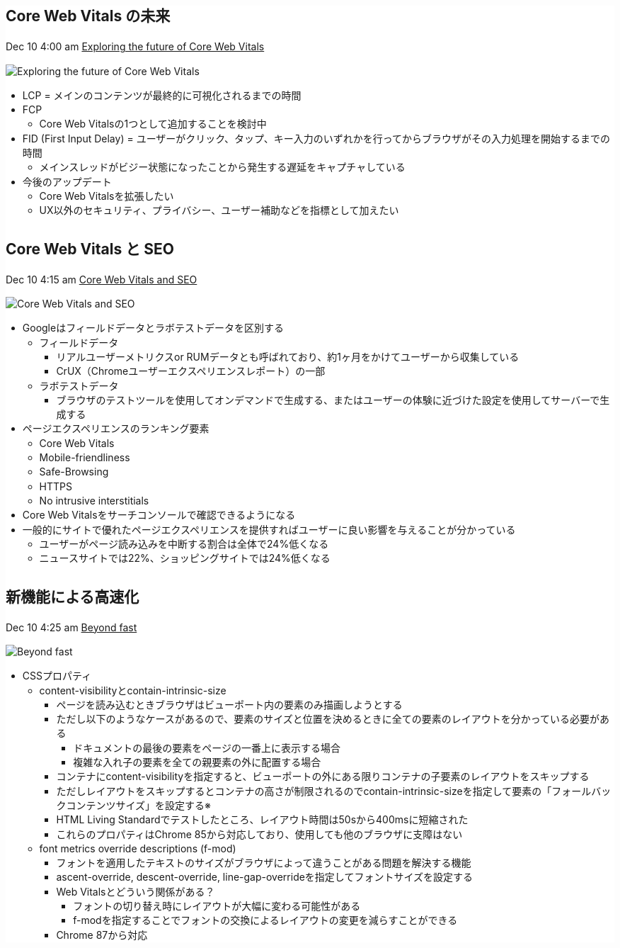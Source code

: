 ## Core Web Vitals の未来

Dec 10 4:00 am [Exploring the future of Core Web Vitals](https://developer.chrome.com/devsummit/sessions/future-of-core-web-vitals/)

![Exploring the future of Core Web Vitals](https://img.youtube.com/vi/iNfz9tg-wyg/hqdefault.jpg)

- LCP = メインのコンテンツが最終的に可視化されるまでの時間
- FCP
  - Core Web Vitalsの1つとして追加することを検討中
- FID (First Input Delay) = ユーザーがクリック、タップ、キー入力のいずれかを行ってからブラウザがその入力処理を開始するまでの時間
  - メインスレッドがビジー状態になったことから発生する遅延をキャプチャしている
- 今後のアップデート
  - Core Web Vitalsを拡張したい
  - UX以外のセキュリティ、プライバシー、ユーザー補助などを指標として加えたい

## Core Web Vitals と SEO

Dec 10 4:15 am [Core Web Vitals and SEO](https://developer.chrome.com/devsummit/sessions/core-web-vitals-and-seo/)

![Core Web Vitals and SEO](https://img.youtube.com/vi/ggpZA5U2rZk/hqdefault.jpg)

- Googleはフィールドデータとラボテストデータを区別する
  - フィールドデータ
    - リアルユーザーメトリクスor RUMデータとも呼ばれており、約1ヶ月をかけてユーザーから収集している
    - CrUX（Chromeユーザーエクスペリエンスレポート）の一部
  - ラボテストデータ
    - ブラウザのテストツールを使用してオンデマンドで生成する、またはユーザーの体験に近づけた設定を使用してサーバーで生成する
- ページエクスペリエンスのランキング要素
  - Core Web Vitals
  - Mobile-friendliness
  - Safe-Browsing
  - HTTPS
  - No intrusive interstitials
- Core Web Vitalsをサーチコンソールで確認できるようになる
- 一般的にサイトで優れたページエクスペリエンスを提供すればユーザーに良い影響を与えることが分かっている
  - ユーザーがページ読み込みを中断する割合は全体で24%低くなる
  - ニュースサイトでは22%、ショッピングサイトでは24%低くなる

## 新機能による高速化

Dec 10 4:25 am [Beyond fast](https://developer.chrome.com/devsummit/sessions/beyond-fast/)

![Beyond fast](https://img.youtube.com/vi/Z6wjUOSh9Tk/hqdefault.jpg)

- CSSプロパティ
  - content-visibilityとcontain-intrinsic-size
    - ページを読み込むときブラウザはビューポート内の要素のみ描画しようとする
    - ただし以下のようなケースがあるので、要素のサイズと位置を決めるときに全ての要素のレイアウトを分かっている必要がある
      - ドキュメントの最後の要素をページの一番上に表示する場合
      - 複雑な入れ子の要素を全ての親要素の外に配置する場合
    - コンテナにcontent-visibilityを指定すると、ビューポートの外にある限りコンテナの子要素のレイアウトをスキップする
    - ただしレイアウトをスキップするとコンテナの高さが制限されるのでcontain-intrinsic-sizeを指定して要素の「フォールバックコンテンツサイズ」を設定する※
    - HTML Living Standardでテストしたところ、レイアウト時間は50sから400msに短縮された
    - これらのプロパティはChrome 85から対応しており、使用しても他のブラウザに支障はない
  - font metrics override descriptions (f-mod)
    - フォントを適用したテキストのサイズがブラウザによって違うことがある問題を解決する機能
    - ascent-override, descent-override, line-gap-overrideを指定してフォントサイズを設定する
    - Web Vitalsとどういう関係がある？
      - フォントの切り替え時にレイアウトが大幅に変わる可能性がある
      - f-modを指定することでフォントの交換によるレイアウトの変更を減らすことができる
    - Chrome 87から対応